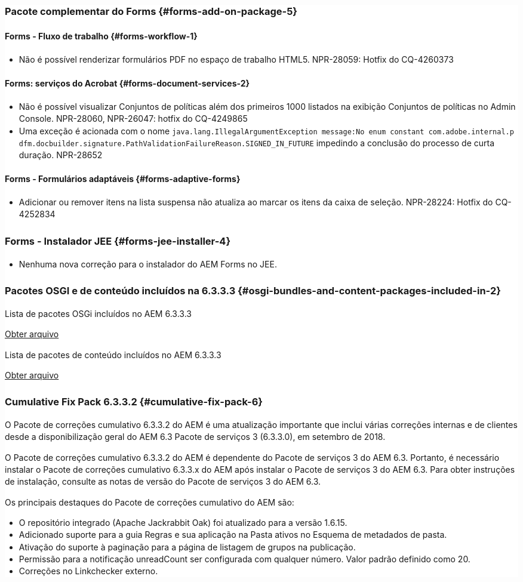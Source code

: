 ### Pacote complementar do Forms {#forms-add-on-package-5}

#### Forms - Fluxo de trabalho {#forms-workflow-1}

* Não é possível renderizar formulários PDF no espaço de trabalho HTML5. NPR-28059: Hotfix do CQ-4260373

#### Forms: serviços do Acrobat {#forms-document-services-2}

* Não é possível visualizar Conjuntos de políticas além dos primeiros 1000 listados na exibição Conjuntos de políticas no Admin Console. NPR-28060, NPR-26047: hotfix do CQ-4249865
* Uma exceção é acionada com o nome `java.lang.IllegalArgumentException message:No enum constant com.adobe.internal.pdfm.docbuilder.signature.PathValidationFailureReason.SIGNED_IN_FUTURE` impedindo a conclusão do processo de curta duração. NPR-28652

#### Forms - Formulários adaptáveis {#forms-adaptive-forms}

* Adicionar ou remover itens na lista suspensa não atualiza ao marcar os itens da caixa de seleção. NPR-28224: Hotfix do CQ-4252834

### Forms - Instalador JEE {#forms-jee-installer-4}

* Nenhuma nova correção para o instalador do AEM Forms no JEE.

### Pacotes OSGI e de conteúdo incluídos na 6.3.3.3 {#osgi-bundles-and-content-packages-included-in-2}

Lista de pacotes OSGi incluídos no AEM 6.3.3.3

[Obter arquivo](assets/do-not-localize/6333_bundle_list.txt)

Lista de pacotes de conteúdo incluídos no AEM 6.3.3.3

[Obter arquivo](assets/do-not-localize/content_package_list_6333.txt)

### Cumulative Fix Pack 6.3.3.2 {#cumulative-fix-pack-6}

O Pacote de correções cumulativo 6.3.3.2 do AEM é uma atualização importante que inclui várias correções internas e de clientes desde a disponibilização geral do AEM 6.3 Pacote de serviços 3 (6.3.3.0), em setembro de 2018.

O Pacote de correções cumulativo 6.3.3.2 do AEM é dependente do Pacote de serviços 3 do AEM 6.3. Portanto, é necessário instalar o Pacote de correções cumulativo 6.3.3.x do AEM após instalar o Pacote de serviços 3 do AEM 6.3. Para obter instruções de instalação, consulte as notas de versão do Pacote de serviços 3 do AEM 6.3.

Os principais destaques do Pacote de correções cumulativo do AEM são:

* O repositório integrado (Apache Jackrabbit Oak) foi atualizado para a versão 1.6.15.
* Adicionado suporte para a guia Regras e sua aplicação na Pasta ativos no Esquema de metadados de pasta.
* Ativação do suporte à paginação para a página de listagem de grupos na publicação.
* Permissão para a notificação unreadCount ser configurada com qualquer número. Valor padrão definido como 20.
* Correções no Linkchecker externo.
